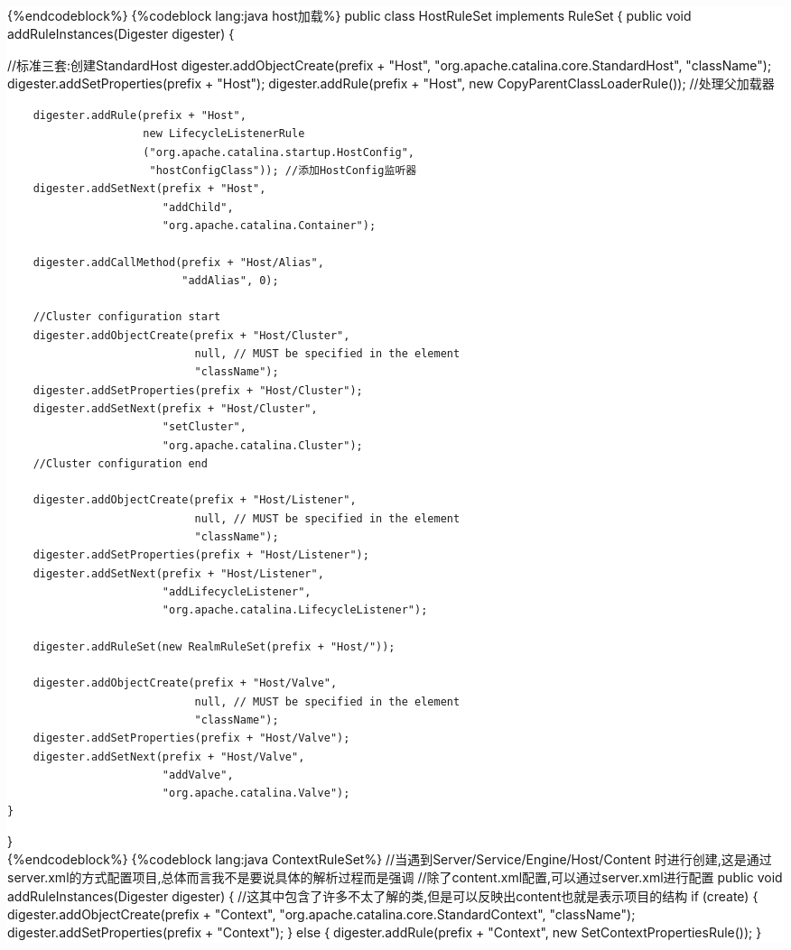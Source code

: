 
{%endcodeblock%}
{%codeblock lang:java host加载%}
public class HostRuleSet implements RuleSet {
 public void addRuleInstances(Digester digester) {

   //标准三套:创建StandardHost
        digester.addObjectCreate(prefix + "Host",
                                 "org.apache.catalina.core.StandardHost",
                                 "className");
        digester.addSetProperties(prefix + "Host");
        digester.addRule(prefix + "Host",
                         new CopyParentClassLoaderRule()); //处理父加载器

        digester.addRule(prefix + "Host",
                         new LifecycleListenerRule
                         ("org.apache.catalina.startup.HostConfig",
                          "hostConfigClass")); //添加HostConfig监听器
        digester.addSetNext(prefix + "Host",
                            "addChild",
                            "org.apache.catalina.Container");

        digester.addCallMethod(prefix + "Host/Alias",
                               "addAlias", 0);

        //Cluster configuration start
        digester.addObjectCreate(prefix + "Host/Cluster",
                                 null, // MUST be specified in the element
                                 "className");
        digester.addSetProperties(prefix + "Host/Cluster");
        digester.addSetNext(prefix + "Host/Cluster",
                            "setCluster",
                            "org.apache.catalina.Cluster");
        //Cluster configuration end

        digester.addObjectCreate(prefix + "Host/Listener",
                                 null, // MUST be specified in the element
                                 "className");
        digester.addSetProperties(prefix + "Host/Listener");
        digester.addSetNext(prefix + "Host/Listener",
                            "addLifecycleListener",
                            "org.apache.catalina.LifecycleListener");

        digester.addRuleSet(new RealmRuleSet(prefix + "Host/"));

        digester.addObjectCreate(prefix + "Host/Valve",
                                 null, // MUST be specified in the element
                                 "className");
        digester.addSetProperties(prefix + "Host/Valve");
        digester.addSetNext(prefix + "Host/Valve",
                            "addValve",
                            "org.apache.catalina.Valve");
    }
}    
{%endcodeblock%}
{%codeblock lang:java ContextRuleSet%}
//当遇到Server/Service/Engine/Host/Content 时进行创建,这是通过server.xml的方式配置项目,总体而言我不是要说具体的解析过程而是强调
//除了content.xml配置,可以通过server.xml进行配置
public void addRuleInstances(Digester digester) {
//这其中包含了许多不太了解的类,但是可以反映出content也就是表示项目的结构
        if (create) {
            digester.addObjectCreate(prefix + "Context",
                    "org.apache.catalina.core.StandardContext", "className");
            digester.addSetProperties(prefix + "Context");
        } else {
            digester.addRule(prefix + "Context", new SetContextPropertiesRule());
        }